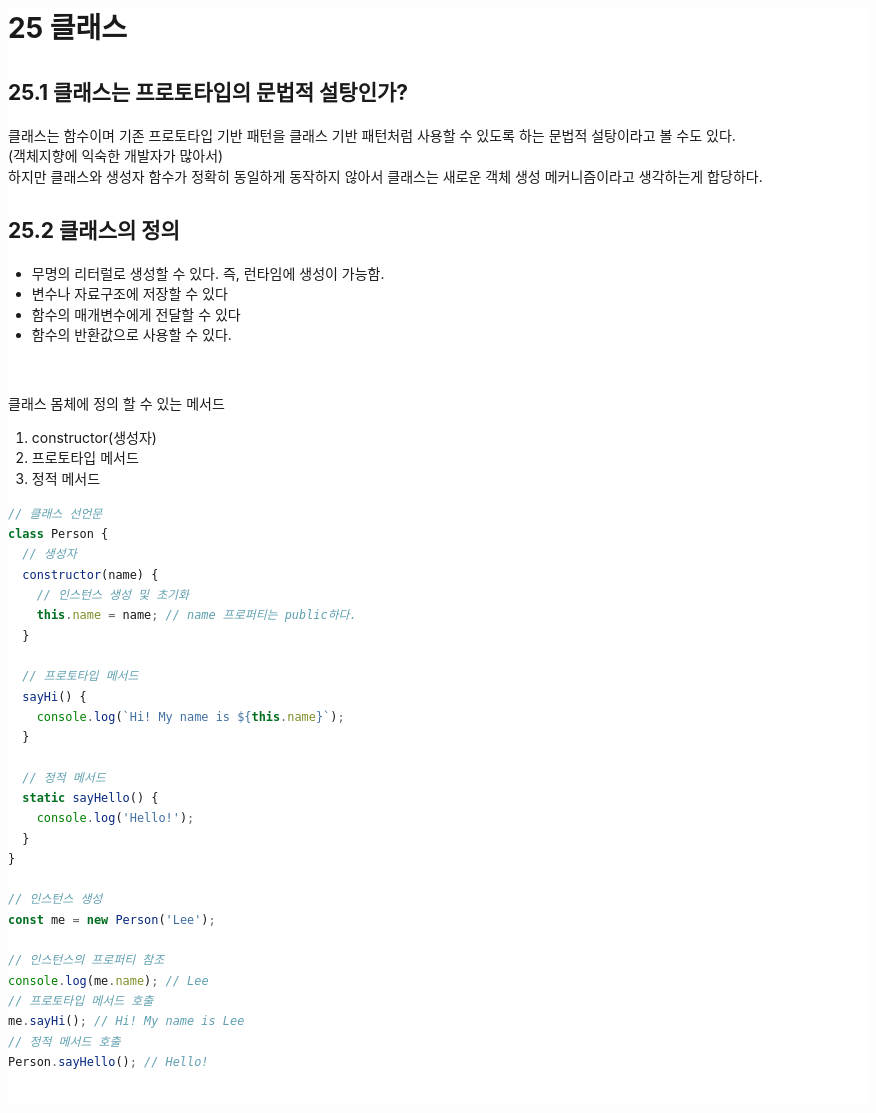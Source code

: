25 클래스
============
25.1 클래스는 프로토타입의 문법적 설탕인가?
----------
클래스는 함수이며 기존 프로토타입 기반 패턴을 클래스 기반 패턴처럼 사용할 수 있도록 하는 문법적 설탕이라고 볼 수도 있다.  
(객체지향에 익숙한 개발자가 많아서)  
하지만 클래스와 생성자 함수가 정확히 동일하게 동작하지 않아서 클래스는 새로운 객체 생성 메커니즘이라고 생각하는게 합당하다.  

25.2 클래스의 정의
----------
- 무명의 리터럴로 생성할 수 있다. 즉, 런타임에 생성이 가능함.
- 변수나 자료구조에 저장할 수 있다
- 함수의 매개변수에게 전달할 수 있다
- 함수의 반환값으로 사용할 수 있다.

<br/>

클래스 몸체에 정의 할 수 있는 메서드  
1. constructor(생성자)
2. 프로토타입 메서드
3. 정적 메서드
```javascript
// 클래스 선언문
class Person {
  // 생성자
  constructor(name) {
    // 인스턴스 생성 및 초기화
    this.name = name; // name 프로퍼티는 public하다.
  }

  // 프로토타입 메서드
  sayHi() {
    console.log(`Hi! My name is ${this.name}`);
  }

  // 정적 메서드
  static sayHello() {
    console.log('Hello!');
  }
}

// 인스턴스 생성
const me = new Person('Lee');

// 인스턴스의 프로퍼티 참조
console.log(me.name); // Lee
// 프로토타입 메서드 호출
me.sayHi(); // Hi! My name is Lee
// 정적 메서드 호출
Person.sayHello(); // Hello!
```

<br/>
